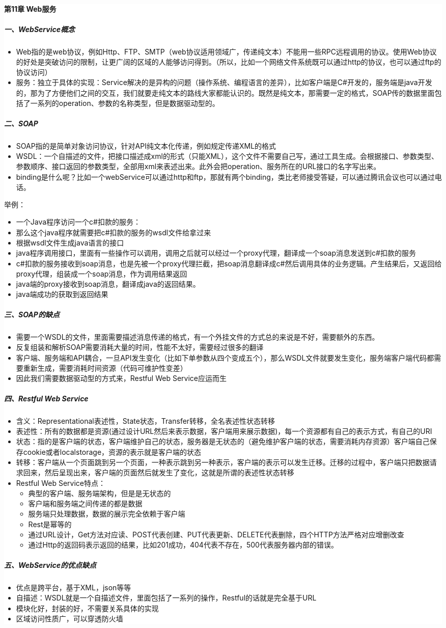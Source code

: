 #### 第11章 Web服务

##### 一、WebService概念

- Web指的是web协议，例如Http、FTP、SMTP（web协议适用领域广，传递纯文本）不能用一些RPC远程调用的协议。使用Web协议的好处是突破访问的限制，让更广阔的区域的人能够访问得到。（所以，比如一个网络文件系统既可以通过http的协议，也可以通过ftp的协议访问）
- 服务：独立于具体的实现：Service解决的是异构的问题（操作系统、编程语言的差异），比如客户端是C#开发的，服务端是java开发的，那为了方便他们之间的交互，我们就要走纯文本的路线大家都能认识的。既然是纯文本，那需要一定的格式，SOAP传的数据里面包括了一系列的operation、参数的名称类型，但是数据驱动型的。

##### 二、SOAP

- SOAP指的是简单对象访问协议，针对API纯文本化传递，例如规定传递XML的格式
- WSDL：一个自描述的文件，把接口描述成xml的形式（只能XML），这个文件不需要自己写，通过工具生成。会根据接口、参数类型、参数顺序、接口返回的参数类型，全部用xml来表述出来。此外会把operation、服务所在的URL接口的名字写出来。
- binding是什么呢？比如一个webService可以通过http和ftp，那就有两个binding，类比老师接受答疑，可以通过腾讯会议也可以通过电话。

举例：

- 一个Java程序访问一个c#扣款的服务：
- 那么这个java程序就需要把c#扣款的服务的wsdl文件给拿过来
- 根据wsdl文件生成java语言的接口
- java程序调用接口，里面有一些操作可以调用，调用之后就可以经过一个proxy代理，翻译成一个soap消息发送到c#扣款的服务
- c#扣款的服务接收到soap消息，也是先被一个proxy代理拦截，把soap消息翻译成c#然后调用具体的业务逻辑。产生结果后，又返回给proxy代理，组装成一个soap消息，作为调用结果返回
- java端的proxy接收到soap消息，翻译成java的返回结果。
- java端成功的获取到返回结果

##### 三、SOAP的缺点

- 需要一个WSDL的文件，里面需要描述消息传递的格式，有一个外挂文件的方式总的来说是不好，需要额外的东西。
- 反复组装和解析SOAP需要消耗大量的时间，性能不太好，需要经过很多的翻译
- 客户端、服务端和API耦合，一旦API发生变化（比如下单参数从四个变成五个），那么WSDL文件就要发生变化，服务端客户端代码都需要重新生成，需要消耗时间资源（代码可维护性变差）
- 因此我们需要数据驱动型的方式来，Restful Web Service应运而生

##### 四、Restful Web Service

- 含义：Representational表述性，State状态，Transfer转移，全名表述性状态转移
- 表述性：所有的数据都是资源(通过设计URL然后来表示数据，客户端用来展示数据)，每一个资源都有自己的表示方式，有自己的URI
- 状态：指的是客户端的状态，客户端维护自己的状态，服务器是无状态的（避免维护客户端的状态，需要消耗内存资源）客户端自己保存cookie或者localstorage，资源的表示就是客户端的状态
- 转移：客户端从一个页面跳到另一个页面，一种表示跳到另一种表示，客户端的表示可以发生迁移。迁移的过程中，客户端只把数据请求回来，然后呈现出来，客户端的页面然后就发生了变化，这就是所谓的表述性状态转移
- Restful Web Service特点：
  - 典型的客户端、服务端架构，但是是无状态的
  - 客户端和服务端之间传递的都是数据
  - 服务端只处理数据，数据的展示完全依赖于客户端
  - Rest是幂等的
  - 通过URL设计，Get方法对应读、POST代表创建、PUT代表更新、DELETE代表删除，四个HTTP方法严格对应增删改查
  - 通过Http的返回码表示返回的结果，比如201成功，404代表不存在，500代表服务器内部的错误。

##### 五、WebService的优点缺点

- 优点是跨平台，基于XML，json等等
- 自描述：WSDL就是一个自描述文件，里面包括了一系列的操作，Restful的话就是完全基于URL
- 模块化好，封装的好，不需要关系具体的实现
- 区域访问性质广，可以穿透防火墙
